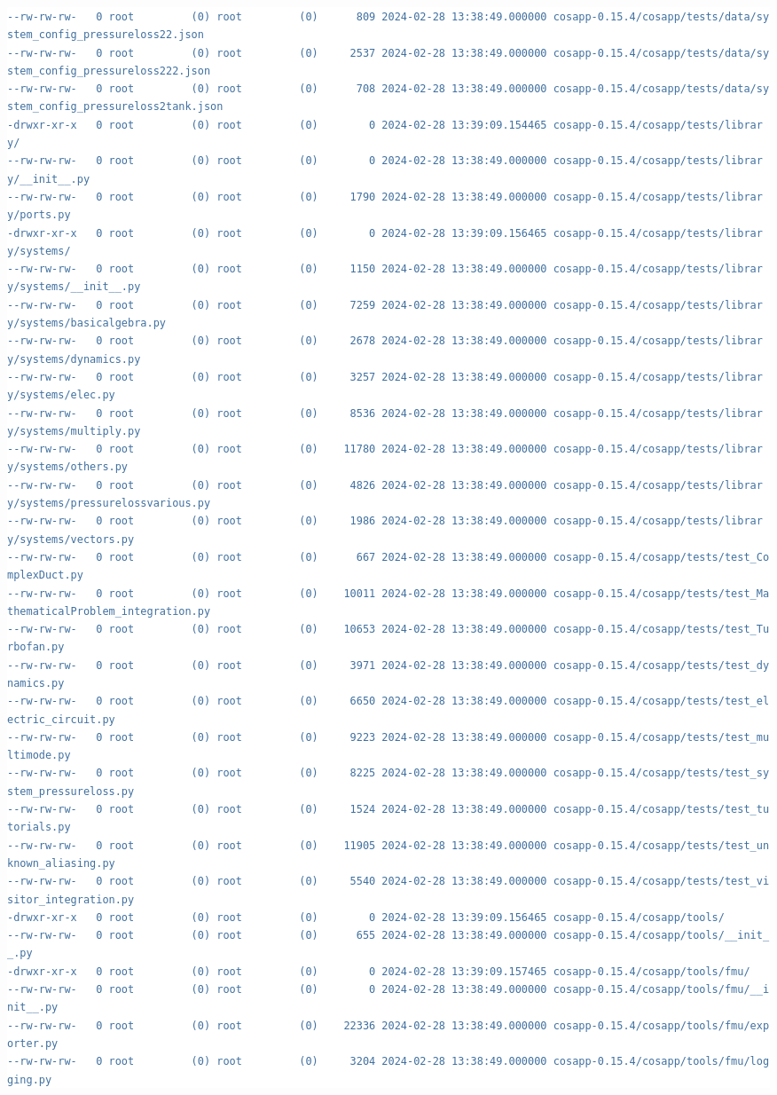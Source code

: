 ```diff
--rw-rw-rw-   0 root         (0) root         (0)      809 2024-02-28 13:38:49.000000 cosapp-0.15.4/cosapp/tests/data/system_config_pressureloss22.json
--rw-rw-rw-   0 root         (0) root         (0)     2537 2024-02-28 13:38:49.000000 cosapp-0.15.4/cosapp/tests/data/system_config_pressureloss222.json
--rw-rw-rw-   0 root         (0) root         (0)      708 2024-02-28 13:38:49.000000 cosapp-0.15.4/cosapp/tests/data/system_config_pressureloss2tank.json
-drwxr-xr-x   0 root         (0) root         (0)        0 2024-02-28 13:39:09.154465 cosapp-0.15.4/cosapp/tests/library/
--rw-rw-rw-   0 root         (0) root         (0)        0 2024-02-28 13:38:49.000000 cosapp-0.15.4/cosapp/tests/library/__init__.py
--rw-rw-rw-   0 root         (0) root         (0)     1790 2024-02-28 13:38:49.000000 cosapp-0.15.4/cosapp/tests/library/ports.py
-drwxr-xr-x   0 root         (0) root         (0)        0 2024-02-28 13:39:09.156465 cosapp-0.15.4/cosapp/tests/library/systems/
--rw-rw-rw-   0 root         (0) root         (0)     1150 2024-02-28 13:38:49.000000 cosapp-0.15.4/cosapp/tests/library/systems/__init__.py
--rw-rw-rw-   0 root         (0) root         (0)     7259 2024-02-28 13:38:49.000000 cosapp-0.15.4/cosapp/tests/library/systems/basicalgebra.py
--rw-rw-rw-   0 root         (0) root         (0)     2678 2024-02-28 13:38:49.000000 cosapp-0.15.4/cosapp/tests/library/systems/dynamics.py
--rw-rw-rw-   0 root         (0) root         (0)     3257 2024-02-28 13:38:49.000000 cosapp-0.15.4/cosapp/tests/library/systems/elec.py
--rw-rw-rw-   0 root         (0) root         (0)     8536 2024-02-28 13:38:49.000000 cosapp-0.15.4/cosapp/tests/library/systems/multiply.py
--rw-rw-rw-   0 root         (0) root         (0)    11780 2024-02-28 13:38:49.000000 cosapp-0.15.4/cosapp/tests/library/systems/others.py
--rw-rw-rw-   0 root         (0) root         (0)     4826 2024-02-28 13:38:49.000000 cosapp-0.15.4/cosapp/tests/library/systems/pressurelossvarious.py
--rw-rw-rw-   0 root         (0) root         (0)     1986 2024-02-28 13:38:49.000000 cosapp-0.15.4/cosapp/tests/library/systems/vectors.py
--rw-rw-rw-   0 root         (0) root         (0)      667 2024-02-28 13:38:49.000000 cosapp-0.15.4/cosapp/tests/test_ComplexDuct.py
--rw-rw-rw-   0 root         (0) root         (0)    10011 2024-02-28 13:38:49.000000 cosapp-0.15.4/cosapp/tests/test_MathematicalProblem_integration.py
--rw-rw-rw-   0 root         (0) root         (0)    10653 2024-02-28 13:38:49.000000 cosapp-0.15.4/cosapp/tests/test_Turbofan.py
--rw-rw-rw-   0 root         (0) root         (0)     3971 2024-02-28 13:38:49.000000 cosapp-0.15.4/cosapp/tests/test_dynamics.py
--rw-rw-rw-   0 root         (0) root         (0)     6650 2024-02-28 13:38:49.000000 cosapp-0.15.4/cosapp/tests/test_electric_circuit.py
--rw-rw-rw-   0 root         (0) root         (0)     9223 2024-02-28 13:38:49.000000 cosapp-0.15.4/cosapp/tests/test_multimode.py
--rw-rw-rw-   0 root         (0) root         (0)     8225 2024-02-28 13:38:49.000000 cosapp-0.15.4/cosapp/tests/test_system_pressureloss.py
--rw-rw-rw-   0 root         (0) root         (0)     1524 2024-02-28 13:38:49.000000 cosapp-0.15.4/cosapp/tests/test_tutorials.py
--rw-rw-rw-   0 root         (0) root         (0)    11905 2024-02-28 13:38:49.000000 cosapp-0.15.4/cosapp/tests/test_unknown_aliasing.py
--rw-rw-rw-   0 root         (0) root         (0)     5540 2024-02-28 13:38:49.000000 cosapp-0.15.4/cosapp/tests/test_visitor_integration.py
-drwxr-xr-x   0 root         (0) root         (0)        0 2024-02-28 13:39:09.156465 cosapp-0.15.4/cosapp/tools/
--rw-rw-rw-   0 root         (0) root         (0)      655 2024-02-28 13:38:49.000000 cosapp-0.15.4/cosapp/tools/__init__.py
-drwxr-xr-x   0 root         (0) root         (0)        0 2024-02-28 13:39:09.157465 cosapp-0.15.4/cosapp/tools/fmu/
--rw-rw-rw-   0 root         (0) root         (0)        0 2024-02-28 13:38:49.000000 cosapp-0.15.4/cosapp/tools/fmu/__init__.py
--rw-rw-rw-   0 root         (0) root         (0)    22336 2024-02-28 13:38:49.000000 cosapp-0.15.4/cosapp/tools/fmu/exporter.py
--rw-rw-rw-   0 root         (0) root         (0)     3204 2024-02-28 13:38:49.000000 cosapp-0.15.4/cosapp/tools/fmu/logging.py
```